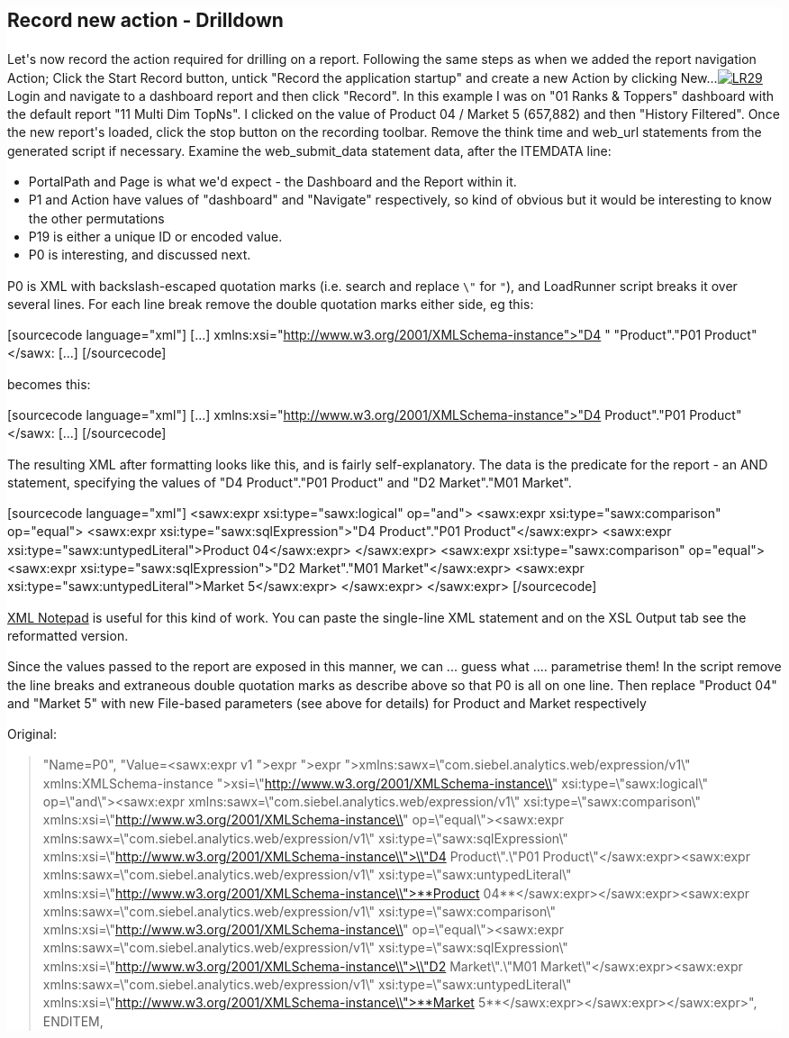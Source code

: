 ## Record new action - Drilldown

Let's now record the action required for drilling on a report. Following the same steps as when we added the report navigation Action; Click the Start Record button, untick "Record the application startup" and create a new Action by clicking New...[![LR29](http://rnm1978.files.wordpress.com/2009/09/lr29.png?w=300 "LR29")](http://rnm1978.files.wordpress.com/2009/09/lr29.png) Login and navigate to a dashboard report and then click "Record". In this example I was on "01 Ranks & Toppers" dashboard with the default report "11 Multi Dim TopNs". I clicked on the value of Product 04 / Market 5 (657,882) and then "History Filtered". Once the new report's loaded, click the stop button on the recording toolbar. Remove the think time and web\_url statements from the generated script if necessary. Examine the web\_submit\_data statement data, after the ITEMDATA line:

- PortalPath and Page is what we'd expect - the Dashboard and the Report within it.
- P1 and Action have values of "dashboard" and "Navigate" respectively, so kind of obvious but it would be interesting to know the other permutations
- P19 is either a unique ID or encoded value.
- P0 is interesting, and discussed next.

P0 is XML with backslash-escaped quotation marks (i.e. search and replace `\"` for `"`), and LoadRunner script breaks it over several lines. For each line break remove the double quotation marks either side, eg this:

\[sourcecode language="xml"\] \[...\] xmlns:xsi="http://www.w3.org/2001/XMLSchema-instance">"D4 " "Product"."P01 Product"</sawx: \[...\] \[/sourcecode\]

becomes this:

\[sourcecode language="xml"\] \[...\] xmlns:xsi="http://www.w3.org/2001/XMLSchema-instance">"D4 Product"."P01 Product"</sawx: \[...\] \[/sourcecode\]

The resulting XML after formatting looks like this, and is fairly self-explanatory. The data is the predicate for the report - an AND statement, specifying the values of "D4 Product"."P01 Product" and "D2 Market"."M01 Market".

\[sourcecode language="xml"\] <sawx:expr xsi:type="sawx:logical" op="and"> <sawx:expr xsi:type="sawx:comparison" op="equal"> <sawx:expr xsi:type="sawx:sqlExpression">"D4 Product"."P01 Product"</sawx:expr> <sawx:expr xsi:type="sawx:untypedLiteral">Product 04</sawx:expr> </sawx:expr> <sawx:expr xsi:type="sawx:comparison" op="equal"> <sawx:expr xsi:type="sawx:sqlExpression">"D2 Market"."M01 Market"</sawx:expr> <sawx:expr xsi:type="sawx:untypedLiteral">Market 5</sawx:expr> </sawx:expr> </sawx:expr> \[/sourcecode\]

[XML Notepad](http://www.microsoft.com/DownLoads/details.aspx?FamilyID=72d6aa49-787d-4118-ba5f-4f30fe913628&displaylang=en) is useful for this kind of work. You can paste the single-line XML statement and on the XSL Output tab see the reformatted version.

Since the values passed to the report are exposed in this manner, we can ... guess what .... parametrise them! In the script remove the line breaks and extraneous double quotation marks as describe above so that P0 is all on one line. Then replace "Product 04" and "Market 5" with new File-based parameters (see above for details) for Product and Market respectively

Original:

> "Name=P0", "Value=<sawx:expr v1 ">expr ">expr ">xmlns:sawx=\\"com.siebel.analytics.web/expression/v1\\" xmlns:XMLSchema-instance ">xsi=\\"http://www.w3.org/2001/XMLSchema-instance\\" xsi:type=\\"sawx:logical\\" op=\\"and\\"><sawx:expr xmlns:sawx=\\"com.siebel.analytics.web/expression/v1\\" xsi:type=\\"sawx:comparison\\" xmlns:xsi=\\"http://www.w3.org/2001/XMLSchema-instance\\" op=\\"equal\\"><sawx:expr xmlns:sawx=\\"com.siebel.analytics.web/expression/v1\\" xsi:type=\\"sawx:sqlExpression\\" xmlns:xsi=\\"http://www.w3.org/2001/XMLSchema-instance\\">\\"D4 Product\\".\\"P01 Product\\"</sawx:expr><sawx:expr xmlns:sawx=\\"com.siebel.analytics.web/expression/v1\\" xsi:type=\\"sawx:untypedLiteral\\" xmlns:xsi=\\"http://www.w3.org/2001/XMLSchema-instance\\">**Product 04**</sawx:expr></sawx:expr><sawx:expr xmlns:sawx=\\"com.siebel.analytics.web/expression/v1\\" xsi:type=\\"sawx:comparison\\" xmlns:xsi=\\"http://www.w3.org/2001/XMLSchema-instance\\" op=\\"equal\\"><sawx:expr xmlns:sawx=\\"com.siebel.analytics.web/expression/v1\\" xsi:type=\\"sawx:sqlExpression\\" xmlns:xsi=\\"http://www.w3.org/2001/XMLSchema-instance\\">\\"D2 Market\\".\\"M01 Market\\"</sawx:expr><sawx:expr xmlns:sawx=\\"com.siebel.analytics.web/expression/v1\\" xsi:type=\\"sawx:untypedLiteral\\" xmlns:xsi=\\"http://www.w3.org/2001/XMLSchema-instance\\">**Market 5**</sawx:expr></sawx:expr></sawx:expr>", ENDITEM,
